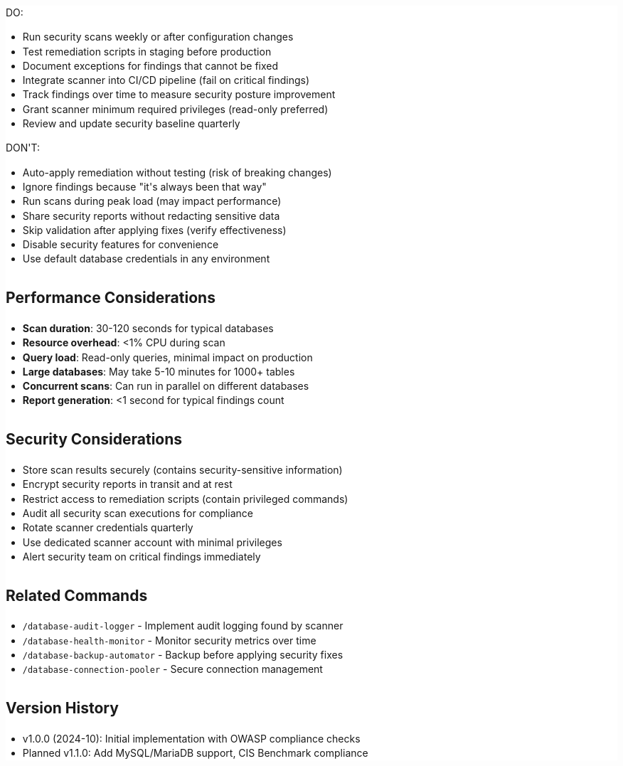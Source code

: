 DO:
- Run security scans weekly or after configuration changes
- Test remediation scripts in staging before production
- Document exceptions for findings that cannot be fixed
- Integrate scanner into CI/CD pipeline (fail on critical findings)
- Track findings over time to measure security posture improvement
- Grant scanner minimum required privileges (read-only preferred)
- Review and update security baseline quarterly

DON'T:
- Auto-apply remediation without testing (risk of breaking changes)
- Ignore findings because "it's always been that way"
- Run scans during peak load (may impact performance)
- Share security reports without redacting sensitive data
- Skip validation after applying fixes (verify effectiveness)
- Disable security features for convenience
- Use default database credentials in any environment

## Performance Considerations

- **Scan duration**: 30-120 seconds for typical databases
- **Resource overhead**: <1% CPU during scan
- **Query load**: Read-only queries, minimal impact on production
- **Large databases**: May take 5-10 minutes for 1000+ tables
- **Concurrent scans**: Can run in parallel on different databases
- **Report generation**: <1 second for typical findings count

## Security Considerations

- Store scan results securely (contains security-sensitive information)
- Encrypt security reports in transit and at rest
- Restrict access to remediation scripts (contain privileged commands)
- Audit all security scan executions for compliance
- Rotate scanner credentials quarterly
- Use dedicated scanner account with minimal privileges
- Alert security team on critical findings immediately

## Related Commands

- `/database-audit-logger` - Implement audit logging found by scanner
- `/database-health-monitor` - Monitor security metrics over time
- `/database-backup-automator` - Backup before applying security fixes
- `/database-connection-pooler` - Secure connection management

## Version History

- v1.0.0 (2024-10): Initial implementation with OWASP compliance checks
- Planned v1.1.0: Add MySQL/MariaDB support, CIS Benchmark compliance
